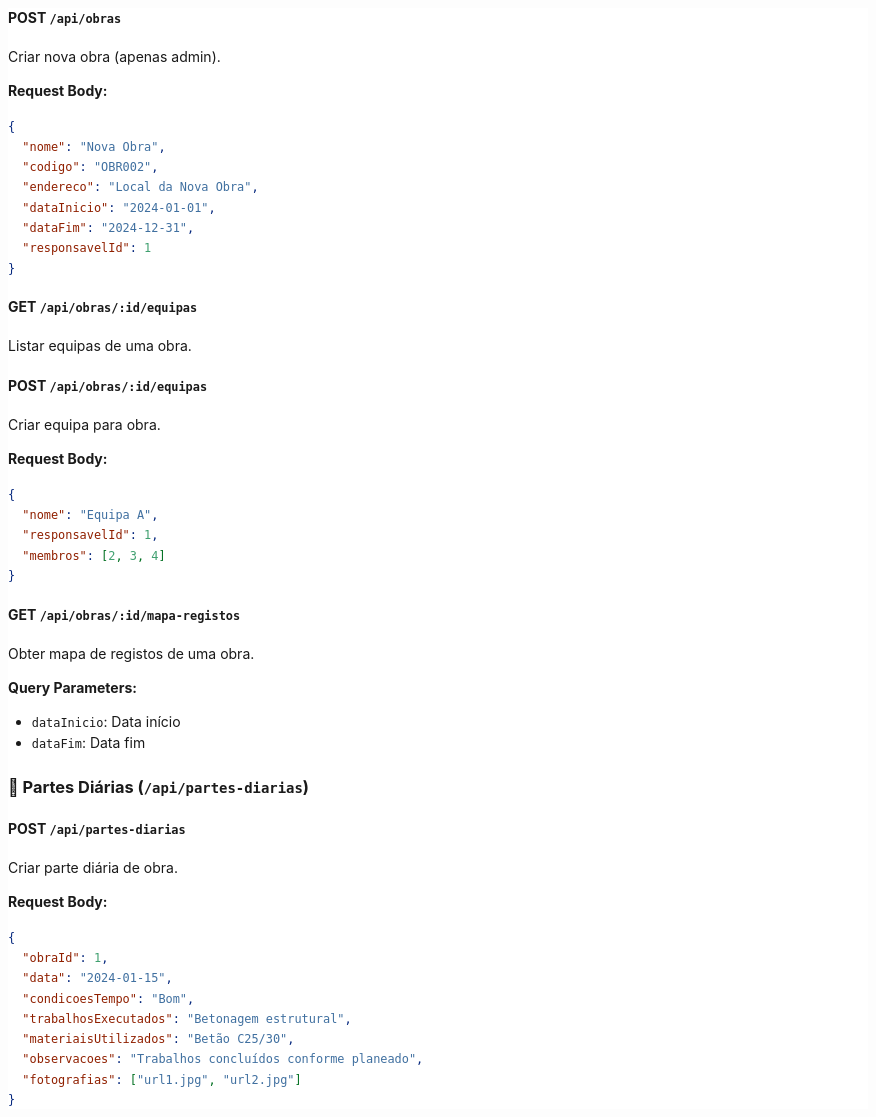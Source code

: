 #### POST `/api/obras`
Criar nova obra (apenas admin).

**Request Body:**
```json
{
  "nome": "Nova Obra",
  "codigo": "OBR002",
  "endereco": "Local da Nova Obra",
  "dataInicio": "2024-01-01",
  "dataFim": "2024-12-31",
  "responsavelId": 1
}
```

#### GET `/api/obras/:id/equipas`
Listar equipas de uma obra.

#### POST `/api/obras/:id/equipas`
Criar equipa para obra.

**Request Body:**
```json
{
  "nome": "Equipa A",
  "responsavelId": 1,
  "membros": [2, 3, 4]
}
```

#### GET `/api/obras/:id/mapa-registos`
Obter mapa de registos de uma obra.

**Query Parameters:**
- `dataInicio`: Data início
- `dataFim`: Data fim

### 📝 Partes Diárias (`/api/partes-diarias`)

#### POST `/api/partes-diarias`
Criar parte diária de obra.

**Request Body:**
```json
{
  "obraId": 1,
  "data": "2024-01-15",
  "condicoesTempo": "Bom",
  "trabalhosExecutados": "Betonagem estrutural",
  "materiaisUtilizados": "Betão C25/30",
  "observacoes": "Trabalhos concluídos conforme planeado",
  "fotografias": ["url1.jpg", "url2.jpg"]
}
```
